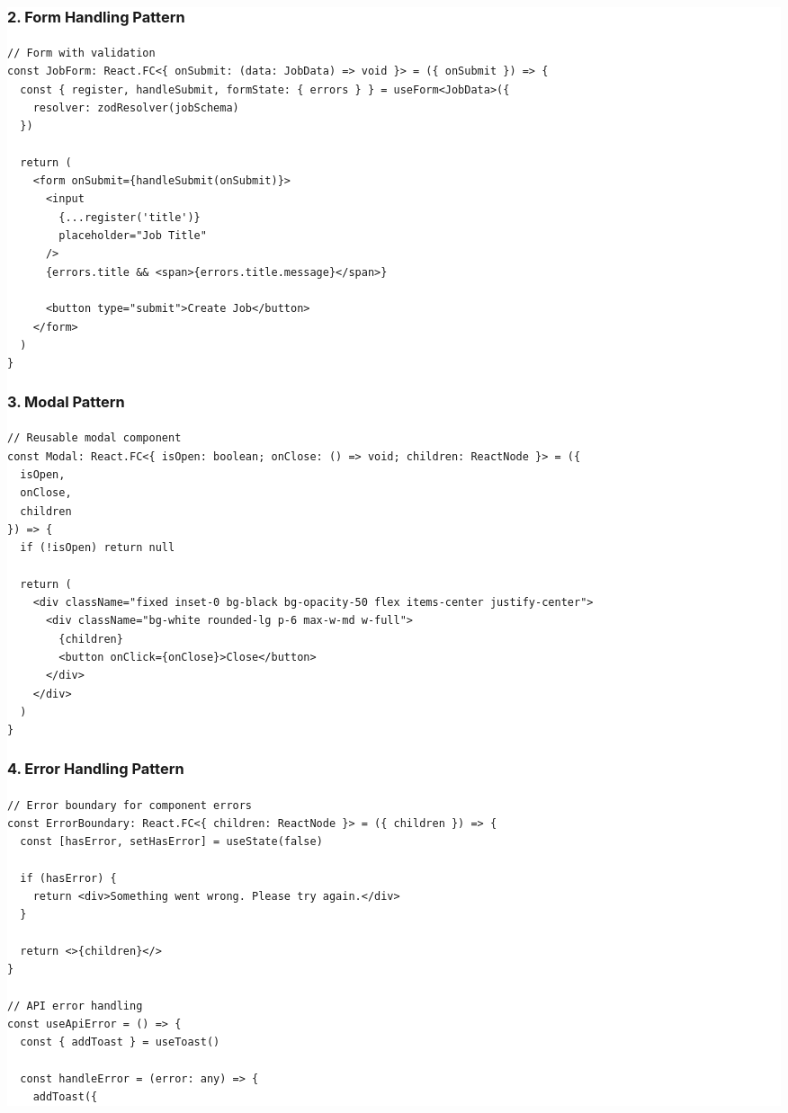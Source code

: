 ### 2. **Form Handling Pattern**

```tsx
// Form with validation
const JobForm: React.FC<{ onSubmit: (data: JobData) => void }> = ({ onSubmit }) => {
  const { register, handleSubmit, formState: { errors } } = useForm<JobData>({
    resolver: zodResolver(jobSchema)
  })
  
  return (
    <form onSubmit={handleSubmit(onSubmit)}>
      <input 
        {...register('title')} 
        placeholder="Job Title"
      />
      {errors.title && <span>{errors.title.message}</span>}
      
      <button type="submit">Create Job</button>
    </form>
  )
}
```

### 3. **Modal Pattern**

```tsx
// Reusable modal component
const Modal: React.FC<{ isOpen: boolean; onClose: () => void; children: ReactNode }> = ({
  isOpen,
  onClose,
  children
}) => {
  if (!isOpen) return null
  
  return (
    <div className="fixed inset-0 bg-black bg-opacity-50 flex items-center justify-center">
      <div className="bg-white rounded-lg p-6 max-w-md w-full">
        {children}
        <button onClick={onClose}>Close</button>
      </div>
    </div>
  )
}
```

### 4. **Error Handling Pattern**

```tsx
// Error boundary for component errors
const ErrorBoundary: React.FC<{ children: ReactNode }> = ({ children }) => {
  const [hasError, setHasError] = useState(false)
  
  if (hasError) {
    return <div>Something went wrong. Please try again.</div>
  }
  
  return <>{children}</>
}

// API error handling
const useApiError = () => {
  const { addToast } = useToast()
  
  const handleError = (error: any) => {
    addToast({
```